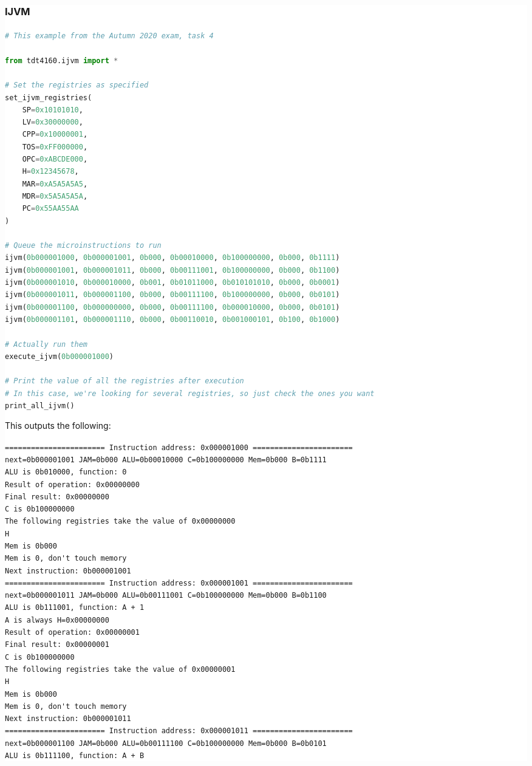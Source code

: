 ### IJVM
```Python
# This example from the Autumn 2020 exam, task 4

from tdt4160.ijvm import *

# Set the registries as specified
set_ijvm_registries(
    SP=0x10101010,
    LV=0x30000000,
    CPP=0x10000001,
    TOS=0xFF000000,
    OPC=0xABCDE000,
    H=0x12345678,
    MAR=0xA5A5A5A5,
    MDR=0x5A5A5A5A,
    PC=0x55AA55AA
)

# Queue the microinstructions to run
ijvm(0b000001000, 0b000001001, 0b000, 0b00010000, 0b100000000, 0b000, 0b1111)
ijvm(0b000001001, 0b000001011, 0b000, 0b00111001, 0b100000000, 0b000, 0b1100)
ijvm(0b000001010, 0b000010000, 0b001, 0b01011000, 0b010101010, 0b000, 0b0001)
ijvm(0b000001011, 0b000001100, 0b000, 0b00111100, 0b100000000, 0b000, 0b0101)
ijvm(0b000001100, 0b000000000, 0b000, 0b00111100, 0b000010000, 0b000, 0b0101)
ijvm(0b000001101, 0b000001110, 0b000, 0b00110010, 0b001000101, 0b100, 0b1000)

# Actually run them
execute_ijvm(0b000001000)

# Print the value of all the registries after execution
# In this case, we're looking for several registries, so just check the ones you want
print_all_ijvm()
```

This outputs the following:

```
======================= Instruction address: 0x000001000 =======================
next=0b000001001 JAM=0b000 ALU=0b00010000 C=0b100000000 Mem=0b000 B=0b1111
ALU is 0b010000, function: 0
Result of operation: 0x00000000
Final result: 0x00000000
C is 0b100000000
The following registries take the value of 0x00000000
H
Mem is 0b000
Mem is 0, don't touch memory
Next instruction: 0b000001001
======================= Instruction address: 0x000001001 =======================
next=0b000001011 JAM=0b000 ALU=0b00111001 C=0b100000000 Mem=0b000 B=0b1100
ALU is 0b111001, function: A + 1
A is always H=0x00000000
Result of operation: 0x00000001
Final result: 0x00000001
C is 0b100000000
The following registries take the value of 0x00000001
H
Mem is 0b000
Mem is 0, don't touch memory
Next instruction: 0b000001011
======================= Instruction address: 0x000001011 =======================
next=0b000001100 JAM=0b000 ALU=0b00111100 C=0b100000000 Mem=0b000 B=0b0101
ALU is 0b111100, function: A + B
```